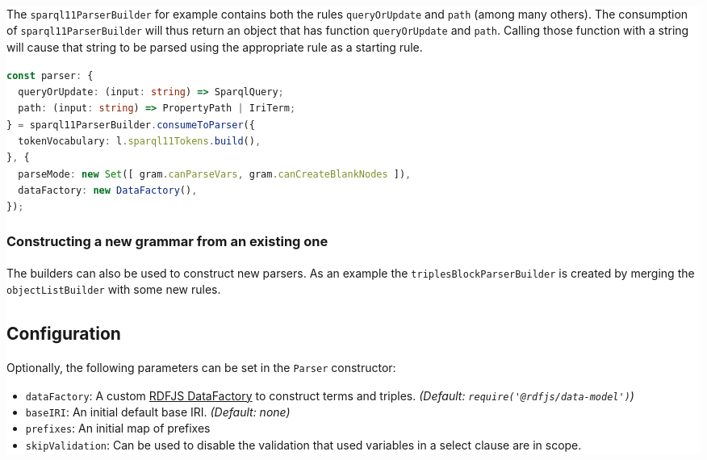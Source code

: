 The `sparql11ParserBuilder` for example contains both the rules `queryOrUpdate` and `path` (among many others).
The consumption of `sparql11ParserBuilder` will thus return an object that has function `queryOrUpdate` and `path`.
Calling those function with a string will cause that string to be parsed using the appropriate rule as a starting rule.

```typescript
const parser: {
  queryOrUpdate: (input: string) => SparqlQuery;
  path: (input: string) => PropertyPath | IriTerm;
} = sparql11ParserBuilder.consumeToParser({
  tokenVocabulary: l.sparql11Tokens.build(),
}, {
  parseMode: new Set([ gram.canParseVars, gram.canCreateBlankNodes ]),
  dataFactory: new DataFactory(),
});
```

### Constructing a new grammar from an existing one

The builders can also be used to construct new parsers.
As an example the `triplesBlockParserBuilder` is created by merging the `objectListBuilder` with some new rules.

## Configuration

Optionally, the following parameters can be set in the `Parser` constructor:

* `dataFactory`: A custom [RDFJS DataFactory](http://rdf.js.org/#datafactory-interface) to construct terms and triples. _(Default: `require('@rdfjs/data-model')`)_
* `baseIRI`:  An initial default base IRI. _(Default: none)_
* `prefixes`: An initial map of prefixes
* `skipValidation`: Can be used to disable the validation that used variables in a select clause are in scope.
